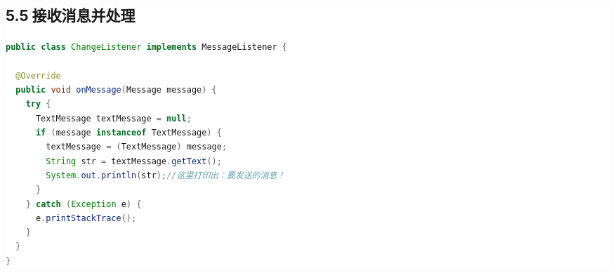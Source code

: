 ## 5.5 接收消息并处理

```java
public class ChangeListener implements MessageListener {

  @Override
  public void onMessage(Message message) {
    try {
      TextMessage textMessage = null;
      if (message instanceof TextMessage) {
        textMessage = (TextMessage) message;
        String str = textMessage.getText();
        System.out.println(str);//这里打印出：要发送的消息！
      }
    } catch (Exception e) {
      e.printStackTrace();
    }
  }
}
```
